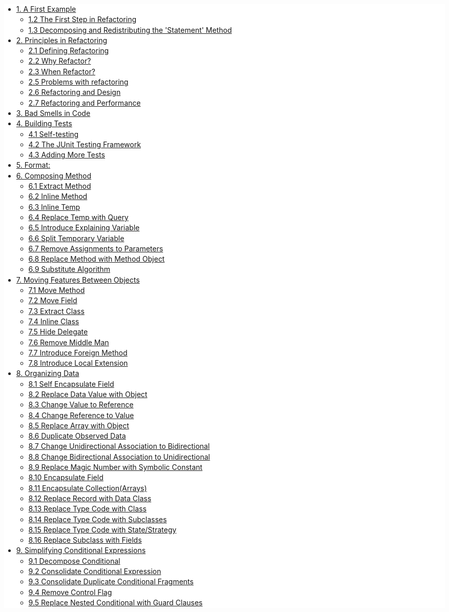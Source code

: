 - [1. A First Example](#1-a-first-example)
	- [1.2 The First Step in Refactoring](#12-the-first-step-in-refactoring)
	- [1.3 Decomposing and Redistributing the 'Statement' Method](#13-decomposing-and-redistributing-the-statement-method)
- [2. Principles in Refactoring](#2-principles-in-refactoring)
	- [2.1 Defining Refactoring](#21-defining-refactoring)
	- [2.2 Why Refactor?](#22-why-refactor)
	- [2.3 When Refactor?](#23-when-refactor)
	- [2.5 Problems with refactoring](#25-problems-with-refactoring)
	- [2.6 Refactoring and Design](#26-refactoring-and-design)
	- [2.7 Refactoring and Performance](#27-refactoring-and-performance)
- [3. Bad Smells in Code](#3-bad-smells-in-code)
- [4. Building Tests](#4-building-tests)
	- [4.1 Self-testing](#41-selftesting)
	- [4.2 The JUnit Testing Framework](#42-the-junit-testing-framework)
	- [4.3 Adding More Tests](#43-adding-more-tests)
- [5. Format:](#5-format)
- [6. Composing Method](#6-composing-method)
	- [6.1 Extract Method](#61-extract-method)
	- [6.2 Inline Method](#62-inline-method)
	- [6.3 Inline Temp](#63-inline-temp)
	- [6.4 Replace Temp with Query](#64-replace-temp-with-query)
	- [6.5 Introduce Explaining Variable](#65-introduce-explaining-variable)
	- [6.6 Split Temporary Variable](#66-split-temporary-variable)
	- [6.7 Remove Assignments to Parameters](#67-remove-assignments-to-parameters)
	- [6.8 Replace Method with Method Object](#68-replace-method-with-method-object)
	- [6.9 Substitute Algorithm](#69-substitute-algorithm)
- [7. Moving Features Between Objects](#7-moving-features-between-objects)
	- [7.1 Move Method](#71-move-method)
	- [7.2 Move Field  ](#72-move-field-)
	- [7.3 Extract Class](#73-extract-class)
	- [7.4 Inline Class](#74-inline-class)
	- [7.5 Hide Delegate](#75-hide-delegate)
	- [7.6 Remove Middle Man](#76-remove-middle-man)
	- [7.7 Introduce Foreign Method](#77-introduce-foreign-method)
	- [7.8 Introduce Local Extension](#78-introduce-local-extension)
- [8. Organizing Data](#8-organizing-data)
	- [8.1 Self Encapsulate Field](#81-self-encapsulate-field)
	- [8.2 Replace Data Value with Object](#82-replace-data-value-with-object)
	- [8.3 Change Value to Reference](#83-change-value-to-reference)
	- [8.4 Change Reference to Value](#84-change-reference-to-value)
	- [8.5 Replace Array with Object](#85-replace-array-with-object)
	- [8.6 Duplicate Observed Data](#86-duplicate-observed-data)
	- [8.7 Change Unidirectional Association to Bidirectional](#87-change-unidirectional-association-to-bidirectional)
	- [8.8 Change Bidirectional Association to Unidirectional](#88-change-bidirectional-association-to-unidirectional)
	- [8.9 Replace Magic Number with Symbolic Constant](#89-replace-magic-number-with-symbolic-constant)
	- [8.10 Encapsulate Field](#810-encapsulate-field)
	- [8.11 Encapsulate Collection(Arrays)](#811-encapsulate-collectionarrays)
	- [8.12 Replace Record with Data Class](#812-replace-record-with-data-class)
	- [8.13 Replace Type Code with Class](#813-replace-type-code-with-class)
	- [8.14 Replace Type Code with Subclasses](#814-replace-type-code-with-subclasses)
	- [8.15 Replace Type Code with State/Strategy](#815-replace-type-code-with-statestrategy)
	- [8.16 Replace Subclass with Fields](#816-replace-subclass-with-fields)
- [9. Simplifying Conditional Expressions](#9-simplifying-conditional-expressions)
	- [9.1 Decompose Conditional ](#91-decompose-conditional-)
	- [9.2 Consolidate Conditional Expression](#92-consolidate-conditional-expression)
	- [9.3 Consolidate Duplicate Conditional Fragments](#93-consolidate-duplicate-conditional-fragments)
	- [9.4 Remove Control Flag](#94-remove-control-flag)
	- [9.5 Replace Nested Conditional with Guard Clauses](#95-replace-nested-conditional-with-guard-clauses)